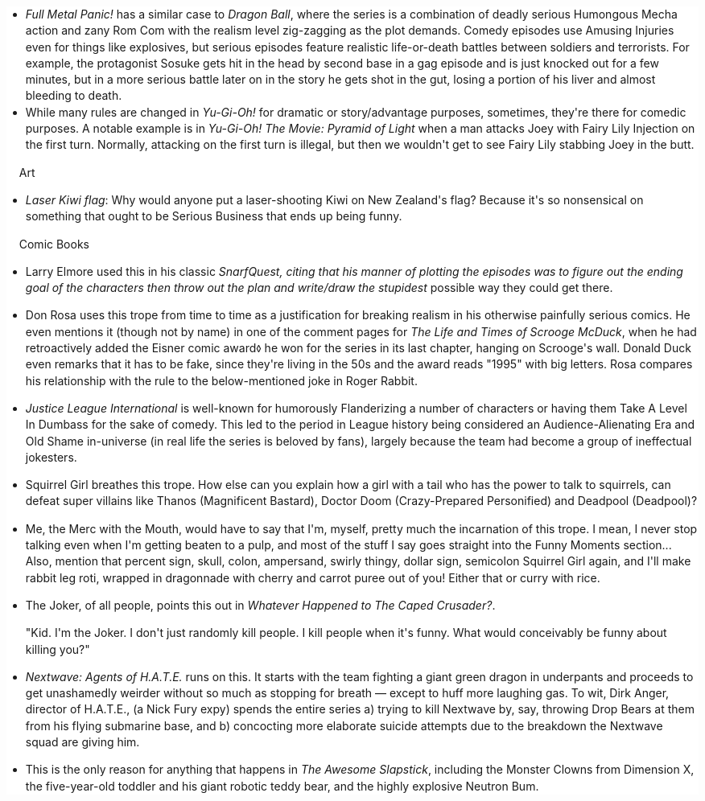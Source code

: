 -   _Full Metal Panic!_ has a similar case to _Dragon Ball_, where the series is a combination of deadly serious Humongous Mecha action and zany Rom Com with the realism level zig-zagging as the plot demands. Comedy episodes use Amusing Injuries even for things like explosives, but serious episodes feature realistic life-or-death battles between soldiers and terrorists. For example, the protagonist Sosuke gets hit in the head by second base in a gag episode and is just knocked out for a few minutes, but in a more serious battle later on in the story he gets shot in the gut, losing a portion of his liver and almost bleeding to death.
-   While many rules are changed in _Yu-Gi-Oh!_ for dramatic or story/advantage purposes, sometimes, they're there for comedic purposes. A notable example is in _Yu-Gi-Oh! The Movie: Pyramid of Light_ when a man attacks Joey with Fairy Lily Injection on the first turn. Normally, attacking on the first turn is illegal, but then we wouldn't get to see Fairy Lily stabbing Joey in the butt.

    Art 

-   _Laser Kiwi flag_: Why would anyone put a laser-shooting Kiwi on New Zealand's flag? Because it's so nonsensical on something that ought to be Serious Business that ends up being funny.

    Comic Books 

-   Larry Elmore used this in his classic _SnarfQuest, citing that his manner of plotting the episodes was to figure out the ending goal of the characters then throw out the plan and write/draw the stupidest_ possible way they could get there.
-   Don Rosa uses this trope from time to time as a justification for breaking realism in his otherwise painfully serious comics. He even mentions it (though not by name) in one of the comment pages for _The Life and Times of Scrooge McDuck_, when he had retroactively added the Eisner comic award<small>◊</small> he won for the series in its last chapter, hanging on Scrooge's wall. Donald Duck even remarks that it has to be fake, since they're living in the 50s and the award reads "1995" with big letters. Rosa compares his relationship with the rule to the below-mentioned joke in Roger Rabbit.
-   _Justice League International_ is well-known for humorously Flanderizing a number of characters or having them Take A Level In Dumbass for the sake of comedy. This led to the period in League history being considered an Audience-Alienating Era and Old Shame in-universe (in real life the series is beloved by fans), largely because the team had become a group of ineffectual jokesters.
-   Squirrel Girl breathes this trope. How else can you explain how a girl with a tail who has the power to talk to squirrels, can defeat super villains like Thanos (Magnificent Bastard), Doctor Doom (Crazy-Prepared Personified) and Deadpool (Deadpool)?
-   Me, the Merc with the Mouth, would have to say that I'm, myself, pretty much the incarnation of this trope. I mean, I never stop talking even when I'm getting beaten to a pulp, and most of the stuff I say goes straight into the Funny Moments section... Also, mention that percent sign, skull, colon, ampersand, swirly thingy, dollar sign, semicolon Squirrel Girl again, and I'll make rabbit leg roti, wrapped in dragonnade with cherry and carrot puree out of you! Either that or curry with rice.
-   The Joker, of all people, points this out in _Whatever Happened to The Caped Crusader?_.
    
    "Kid. I'm the Joker. I don't just randomly kill people. I kill people when it's funny. What would conceivably be funny about killing you?"
    
-   _Nextwave: Agents of H.A.T.E._ runs on this. It starts with the team fighting a giant green dragon in underpants and proceeds to get unashamedly weirder without so much as stopping for breath — except to huff more laughing gas. To wit, Dirk Anger, director of H.A.T.E., (a Nick Fury expy) spends the entire series a) trying to kill Nextwave by, say, throwing Drop Bears at them from his flying submarine base, and b) concocting more elaborate suicide attempts due to the breakdown the Nextwave squad are giving him.
-   This is the only reason for anything that happens in _The Awesome Slapstick_, including the Monster Clowns from Dimension X, the five-year-old toddler and his giant robotic teddy bear, and the highly explosive Neutron Bum.
